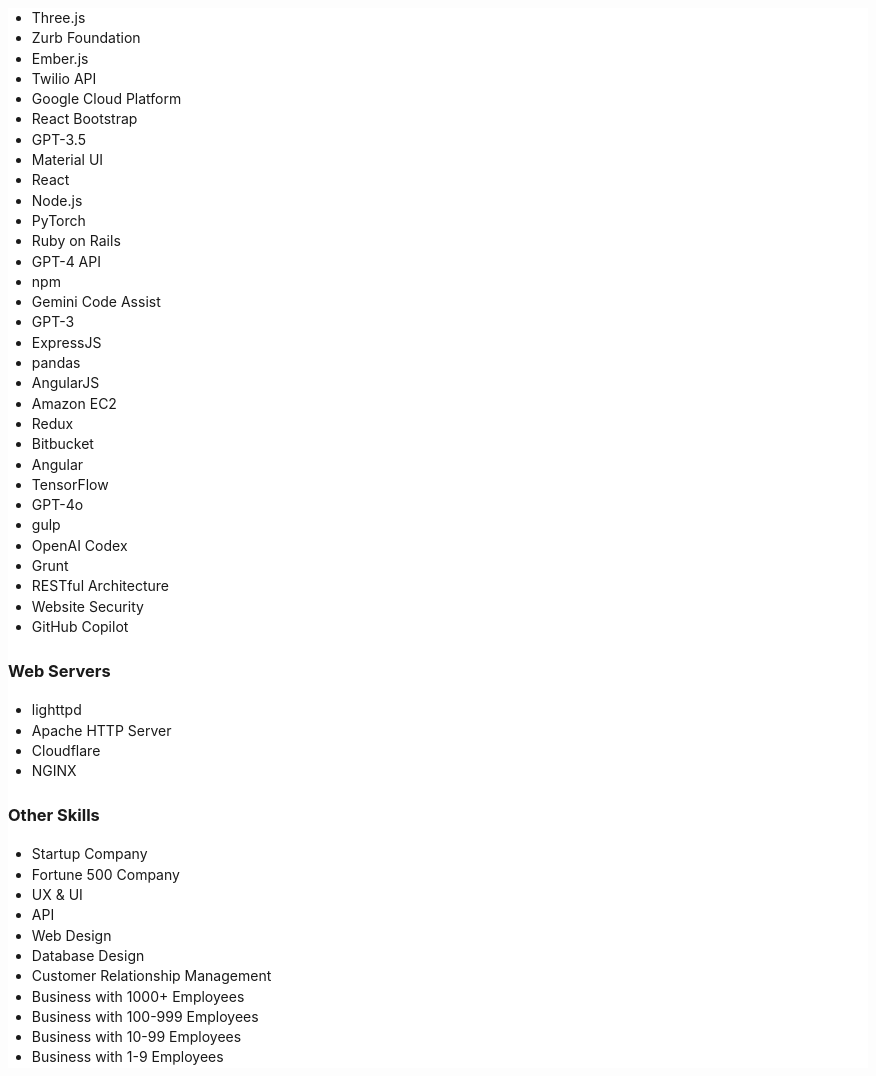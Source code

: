 - Three.js
- Zurb Foundation
- Ember.js
- Twilio API
- Google Cloud Platform
- React Bootstrap
- GPT-3.5
- Material UI
- React
- Node.js
- PyTorch
- Ruby on Rails
- GPT-4 API
- npm
- Gemini Code Assist
- GPT-3
- ExpressJS
- pandas
- AngularJS
- Amazon EC2
- Redux
- Bitbucket
- Angular
- TensorFlow
- GPT-4o
- gulp
- OpenAI Codex
- Grunt
- RESTful Architecture
- Website Security
- GitHub Copilot

### Web Servers

- lighttpd
- Apache HTTP Server
- Cloudflare
- NGINX

### Other Skills

- Startup Company
- Fortune 500 Company
- UX & UI
- API
- Web Design
- Database Design
- Customer Relationship Management
- Business with 1000+ Employees
- Business with 100-999 Employees
- Business with 10-99 Employees
- Business with 1-9 Employees